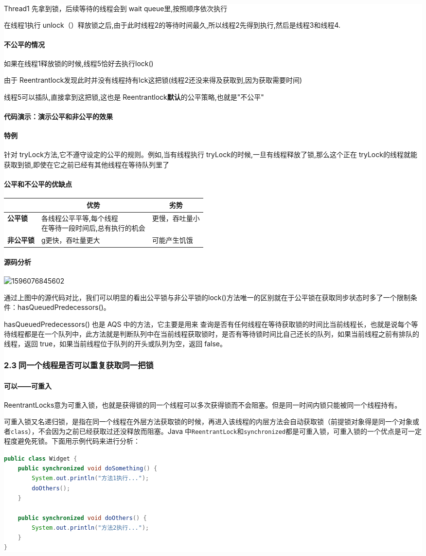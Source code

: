 Thread1 先拿到锁，后续等待的线程会到 wait queue里,按照顺序依次执行

在线程1执行 unlock（）释放锁之后,由于此时线程2的等待时间最久,所以线程2先得到执行,然后是线程3和线程4.

#### 不公平的情况

如果在线程1释放锁的时候,线程5恰好去执行lock()

由于 Reentrantlock发现此时并没有线程持有lck这把锁(线程2还没来得及获取到,因为获取需要时间)

线程5可以插队,直接拿到这把锁,这也是 Reentrantlock**默认**的公平策略,也就是"不公平"

#### 代码演示：演示公平和非公平的效果



#### 特例

针对 tryLock方法,它不遵守设定的公平的规则。例如,当有线程执行 tryLock的时候,一旦有线程释放了锁,那么这个正在 tryLock的线程就能获取到锁,即使在它之前已经有其他线程在等待队列里了

#### 公平和不公平的优缺点

|              | 优势                                                       | 劣势           |
| :----------- | ---------------------------------------------------------- | -------------- |
| **公平锁**   | 各线程公平平等,每个线程<br>在等待一段时间后,总有执行的机会 | 更慢，吞吐量小 |
| **非公平锁** | g更快，吞吐量更大                                          | 可能产生饥饿   |

#### 源码分析

![1596076845602](C:\Users\HP\AppData\Roaming\Typora\typora-user-images\1596076845602.png)

通过上图中的源代码对比，我们可以明显的看出公平锁与非公平锁的lock()方法唯一的区别就在于公平锁在获取同步状态时多了一个限制条件：hasQueuedPredecessors()。

hasQueuedPredecessors() 也是 AQS 中的方法，它主要是用来 查询是否有任何线程在等待获取锁的时间比当前线程长，也就是说每个等待线程都是在一个队列中，此方法就是判断队列中在当前线程获取锁时，是否有等待锁时间比自己还长的队列，如果当前线程之前有排队的线程，返回 true，如果当前线程位于队列的开头或队列为空，返回 false。

### 2.3 同一个线程是否可以重复获取同一把锁

#### 可以——可重入

ReentrantLocks意为可重入锁，也就是获得锁的同一个线程可以多次获得锁而不会阻塞。但是同一时间内锁只能被同一个线程持有。

可重入锁又名递归锁，是指在同一个线程在外层方法获取锁的时候，再进入该线程的内层方法会自动获取锁（前提锁对象得是同一个对象或者`class`），不会因为之前已经获取过还没释放而阻塞。Java 中`ReentrantLock`和`synchronized`都是可重入锁，可重入锁的一个优点是可一定程度避免死锁。下面用示例代码来进行分析：

```java
public class Widget {
    public synchronized void doSomething() {
        System.out.println("方法1执行...");
        doOthers();
    }

    public synchronized void doOthers() {
        System.out.println("方法2执行...");
    }
}
```
